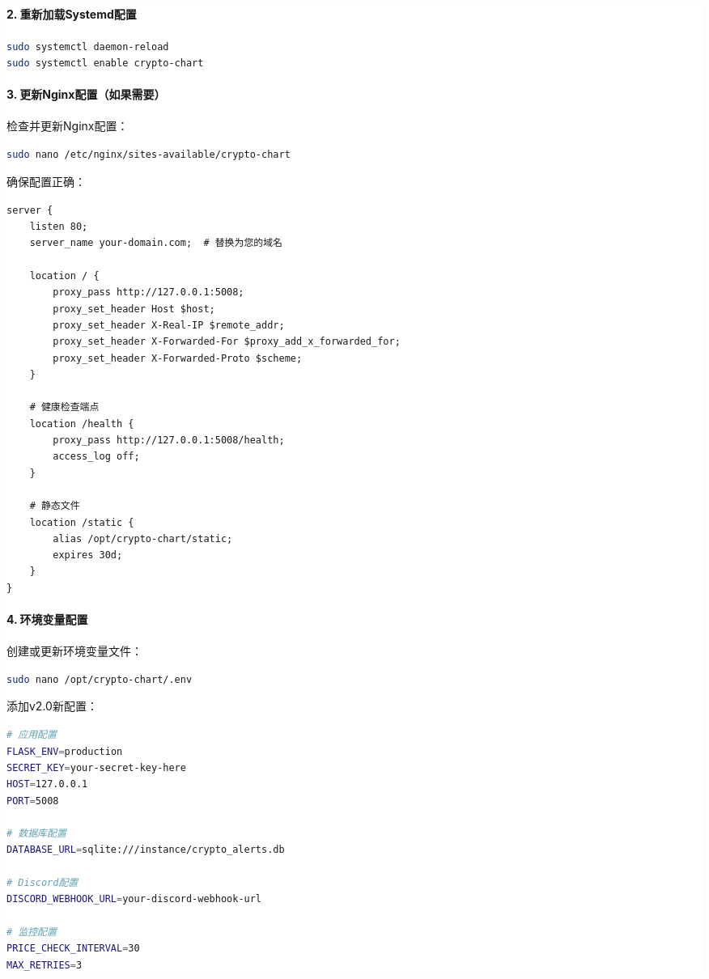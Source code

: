 #### 2. 重新加载Systemd配置
```bash
sudo systemctl daemon-reload
sudo systemctl enable crypto-chart
```

#### 3. 更新Nginx配置（如果需要）

检查并更新Nginx配置：
```bash
sudo nano /etc/nginx/sites-available/crypto-chart
```

确保配置正确：
```nginx
server {
    listen 80;
    server_name your-domain.com;  # 替换为您的域名

    location / {
        proxy_pass http://127.0.0.1:5008;
        proxy_set_header Host $host;
        proxy_set_header X-Real-IP $remote_addr;
        proxy_set_header X-Forwarded-For $proxy_add_x_forwarded_for;
        proxy_set_header X-Forwarded-Proto $scheme;
    }

    # 健康检查端点
    location /health {
        proxy_pass http://127.0.0.1:5008/health;
        access_log off;
    }

    # 静态文件
    location /static {
        alias /opt/crypto-chart/static;
        expires 30d;
    }
}
```

#### 4. 环境变量配置

创建或更新环境变量文件：
```bash
sudo nano /opt/crypto-chart/.env
```

添加v2.0新配置：
```bash
# 应用配置
FLASK_ENV=production
SECRET_KEY=your-secret-key-here
HOST=127.0.0.1
PORT=5008

# 数据库配置
DATABASE_URL=sqlite:///instance/crypto_alerts.db

# Discord配置
DISCORD_WEBHOOK_URL=your-discord-webhook-url

# 监控配置
PRICE_CHECK_INTERVAL=30
MAX_RETRIES=3
```
